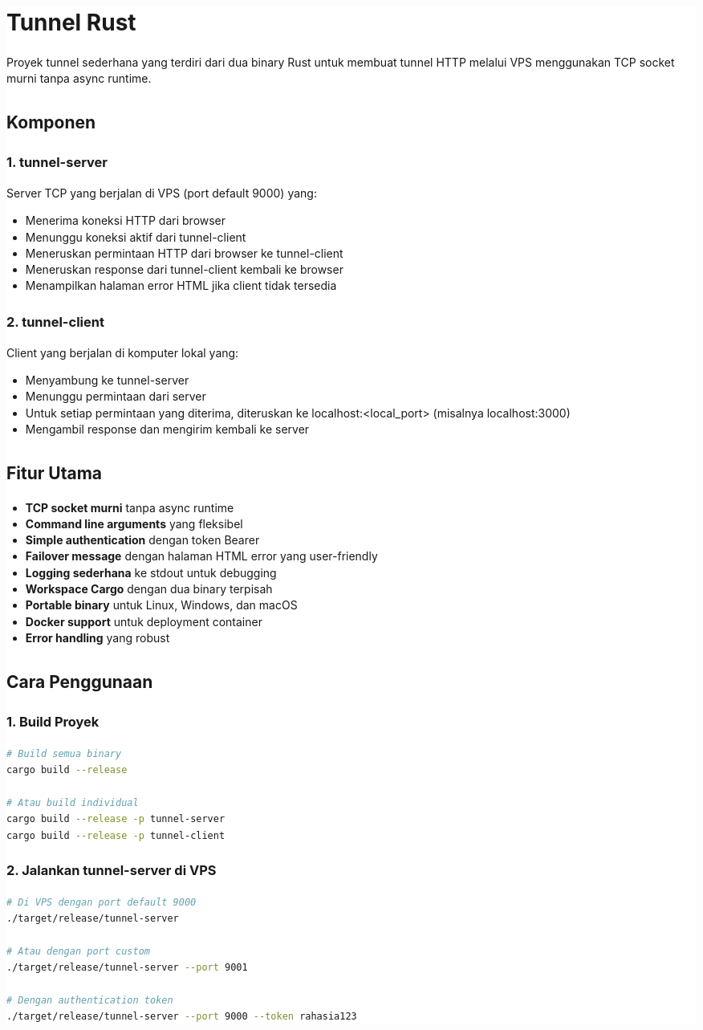# Tunnel Rust

Proyek tunnel sederhana yang terdiri dari dua binary Rust untuk membuat tunnel HTTP melalui VPS menggunakan TCP socket murni tanpa async runtime.

## Komponen

### 1. tunnel-server
Server TCP yang berjalan di VPS (port default 9000) yang:
- Menerima koneksi HTTP dari browser
- Menunggu koneksi aktif dari tunnel-client
- Meneruskan permintaan HTTP dari browser ke tunnel-client
- Meneruskan response dari tunnel-client kembali ke browser
- Menampilkan halaman error HTML jika client tidak tersedia

### 2. tunnel-client
Client yang berjalan di komputer lokal yang:
- Menyambung ke tunnel-server
- Menunggu permintaan dari server
- Untuk setiap permintaan yang diterima, diteruskan ke localhost:<local_port> (misalnya localhost:3000)
- Mengambil response dan mengirim kembali ke server

## Fitur Utama

- **TCP socket murni** tanpa async runtime
- **Command line arguments** yang fleksibel
- **Simple authentication** dengan token Bearer
- **Failover message** dengan halaman HTML error yang user-friendly
- **Logging sederhana** ke stdout untuk debugging
- **Workspace Cargo** dengan dua binary terpisah
- **Portable binary** untuk Linux, Windows, dan macOS
- **Docker support** untuk deployment container
- **Error handling** yang robust

## Cara Penggunaan

### 1. Build Proyek
```bash
# Build semua binary
cargo build --release

# Atau build individual
cargo build --release -p tunnel-server
cargo build --release -p tunnel-client
```

### 2. Jalankan tunnel-server di VPS
```bash
# Di VPS dengan port default 9000
./target/release/tunnel-server

# Atau dengan port custom
./target/release/tunnel-server --port 9001

# Dengan authentication token
./target/release/tunnel-server --port 9000 --token rahasia123
```
